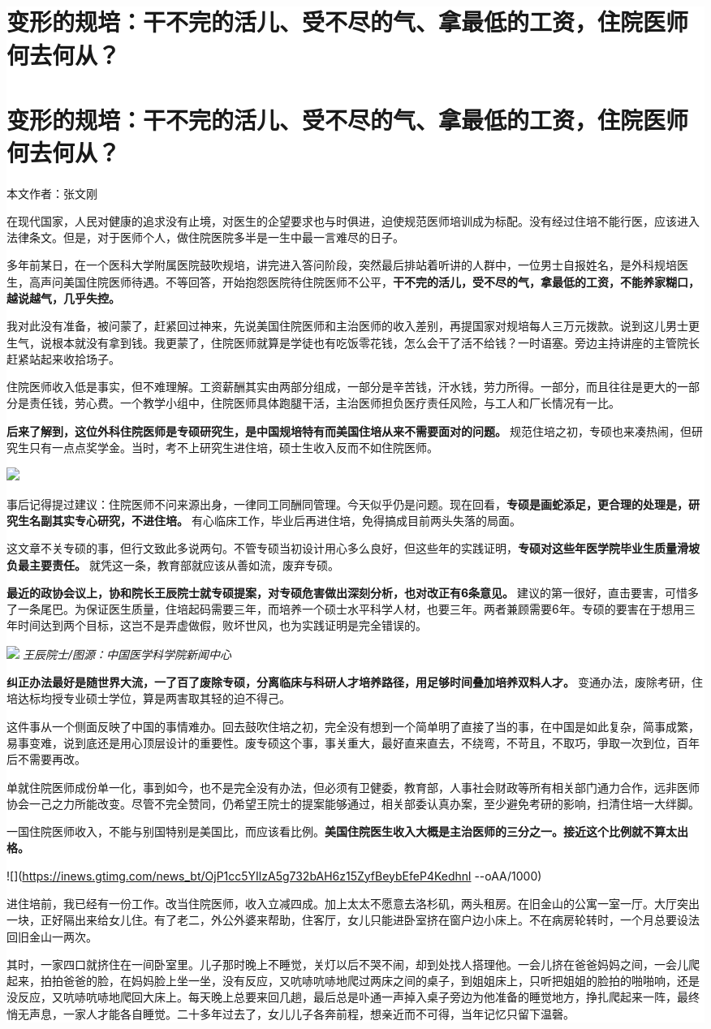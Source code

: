 # 变形的规培：干不完的活儿、受不尽的气、拿最低的工资，住院医师何去何从？

# 变形的规培：干不完的活儿、受不尽的气、拿最低的工资，住院医师何去何从？

本文作者：张文刚

在现代国家，人民对健康的追求没有止境，对医生的企望要求也与时俱进，迫使规范医师培训成为标配。没有经过住培不能行医，应该进入法律条文。但是，对于医师个人，做住院医院多半是一生中最一言难尽的日子。

多年前某日，在一个医科大学附属医院鼓吹规培，讲完进入答问阶段，突然最后排站着听讲的人群中，一位男士自报姓名，是外科规培医生，高声问美国住院医师待遇。不等回答，开始抱怨医院待住院医师不公平，**干不完的活儿，受不尽的气，拿最低的工资，不能养家糊口，越说越气，几乎失控。**

我对此没有准备，被问蒙了，赶紧回过神来，先说美国住院医师和主治医师的收入差别，再提国家对规培每人三万元拨款。说到这儿男士更生气，说根本就没有拿到钱。我更蒙了，住院医师就算是学徒也有吃饭零花钱，怎么会干了活不给钱？一时语塞。旁边主持讲座的主管院长赶紧站起来收拾场子。

住院医师收入低是事实，但不难理解。工资薪酬其实由两部分组成，一部分是辛苦钱，汗水钱，劳力所得。一部分，而且往往是更大的一部分是责任钱，劳心费。一个教学小组中，住院医师具体跑腿干活，主治医师担负医疗责任风险，与工人和厂长情况有一比。

**后来了解到，这位外科住院医师是专硕研究生，是中国规培特有而美国住培从来不需要面对的问题。**
规范住培之初，专硕也来凑热闹，但研究生只有一点点奖学金。当时，考不上研究生进住培，硕士生收入反而不如住院医师。

![](https://inews.gtimg.com/news_bt/Oipfc-S54dOD3CiK4v2aFYKB2pK52dxe8avXq9g0-M4z8AA/1000)

事后记得提过建议：住院医师不问来源出身，一律同工同酬同管理。今天似乎仍是问题。现在回看，**专硕是画蛇添足，更合理的处理是，研究生名副其实专心研究，不进住培。**
有心临床工作，毕业后再进住培，免得搞成目前两头失落的局面。

这文章不关专硕的事，但行文致此多说两句。不管专硕当初设计用心多么良好，但这些年的实践证明，**专硕对这些年医学院毕业生质量滑坡负最主要责任。**
就凭这一条，教育部就应该从善如流，废弃专硕。

**最近的政协会议上，协和院长王辰院士就专硕提案，对专硕危害做出深刻分析，也对改正有6条意见。**
建议的第一很好，直击要害，可惜多了一条尾巴。为保证医生质量，住培起码需要三年，而培养一个硕士水平科学人材，也要三年。两者兼顾需要6年。专硕的要害在于想用三年时间达到两个目标，这岂不是弄虚做假，败坏世风，也为实践证明是完全错误的。

![](https://inews.gtimg.com/news_bt/OzOPYT4a57otK0u5mUf6OXbn2rYhTCxa86ea4jwdJdS2cAA/1000)
_王辰院士/图源：中国医学科学院新闻中心_

**纠正办法最好是随世界大流，一了百了废除专硕，分离临床与科研人才培养路径，用足够时间叠加培养双料人才。**
变通办法，废除考研，住培达标均授专业硕士学位，算是两害取其轻的迫不得己。

这件事从一个侧面反映了中国的事情难办。回去鼓吹住培之初，完全没有想到一个简单明了直接了当的事，在中国是如此复杂，简事成繁，易事变难，说到底还是﻿用心顶层设计的重要性。废专硕这个事，事关重大，最好直来直去，不绕弯，不苛且，不取巧，爭取一次到位，百年后不需要再改。

单就住院医师成份单一化，事到如今，也不是完全没有办法，但必须有卫健委，教育部，人事社会财政等所有相关部门通力合作，远非医师协会一己之力所能改变。尽管不完全赞同，仍希望王院士的提案能够通过，相关部委认真办案，至少避免考研的影响，扫清住培一大绊脚。

一国住院医师收入，不能与别国特别是美国比，而应该看比例。**美国住院医生收入大概是主治医师的三分之一。接近这个比例就不算太出格。**

![](https://inews.gtimg.com/news_bt/OjP1cc5YIlzA5g732bAH6z15ZyfBeybEfeP4Kedhnl
--oAA/1000)

进住培前，我已经有一份工作。改当住院医师，收入立减四成。加上太太不愿意去洛杉矶，两头租房。在旧金山的公寓一室一厅。大厅突出一块，正好隔出来给女儿住。有了老二，外公外婆来帮助，住客厅，女儿只能进卧室挤在窗户边小床上。不在病房轮转时，一个月总要设法回旧金山一两次。

其时，一家四口就挤住在一间卧室里。儿子那时晚上不睡觉，关灯以后不哭不闹，却到处找人搭理他。一会儿挤在爸爸妈妈之间，一会儿爬起来，拍拍爸爸的脸，在妈妈脸上坐一坐，没有反应，又吭哧吭哧地爬过两床之间的桌子，到姐姐床上，只听把姐姐的脸拍的啪啪响，还是没反应，又吭哧吭哧地爬回大床上。每天晚上总要来回几趟，最后总是卟通一声掉入桌子旁边为他准备的睡觉地方，挣扎爬起来一阵，最终悄无声息，一家人才能各自睡觉。二十多年过去了，女儿儿子各奔前程，想亲近而不可得，当年记忆只留下温磬。

